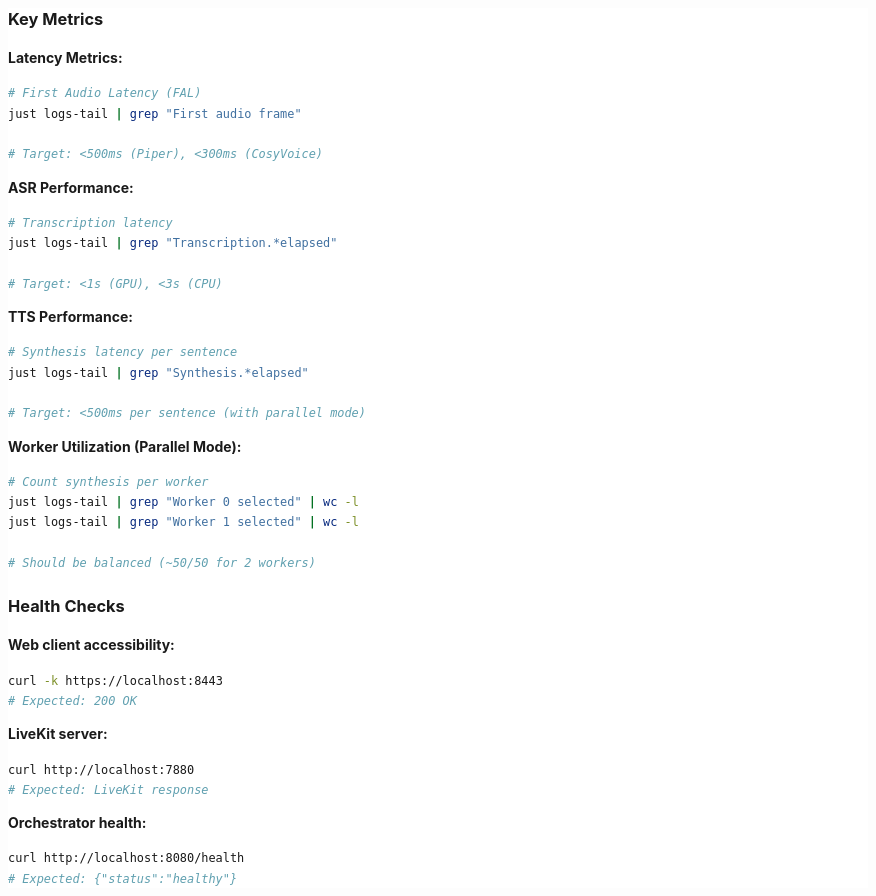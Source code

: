### Key Metrics

**Latency Metrics:**

```bash
# First Audio Latency (FAL)
just logs-tail | grep "First audio frame"

# Target: <500ms (Piper), <300ms (CosyVoice)
```

**ASR Performance:**

```bash
# Transcription latency
just logs-tail | grep "Transcription.*elapsed"

# Target: <1s (GPU), <3s (CPU)
```

**TTS Performance:**

```bash
# Synthesis latency per sentence
just logs-tail | grep "Synthesis.*elapsed"

# Target: <500ms per sentence (with parallel mode)
```

**Worker Utilization (Parallel Mode):**

```bash
# Count synthesis per worker
just logs-tail | grep "Worker 0 selected" | wc -l
just logs-tail | grep "Worker 1 selected" | wc -l

# Should be balanced (~50/50 for 2 workers)
```

### Health Checks

**Web client accessibility:**

```bash
curl -k https://localhost:8443
# Expected: 200 OK
```

**LiveKit server:**

```bash
curl http://localhost:7880
# Expected: LiveKit response
```

**Orchestrator health:**

```bash
curl http://localhost:8080/health
# Expected: {"status":"healthy"}
```

